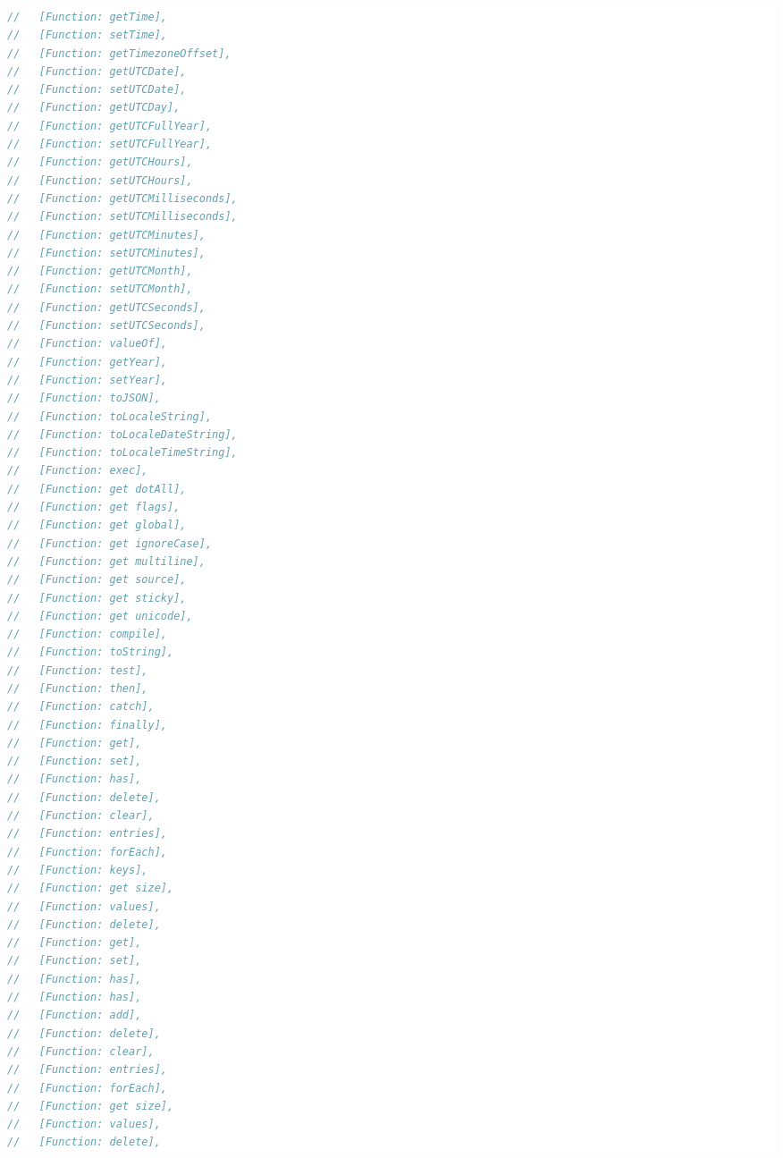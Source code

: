 ```js
//   [Function: getTime],
//   [Function: setTime],
//   [Function: getTimezoneOffset],
//   [Function: getUTCDate],
//   [Function: setUTCDate],
//   [Function: getUTCDay],
//   [Function: getUTCFullYear],
//   [Function: setUTCFullYear],
//   [Function: getUTCHours],
//   [Function: setUTCHours],
//   [Function: getUTCMilliseconds],
//   [Function: setUTCMilliseconds],
//   [Function: getUTCMinutes],
//   [Function: setUTCMinutes],
//   [Function: getUTCMonth],
//   [Function: setUTCMonth],
//   [Function: getUTCSeconds],
//   [Function: setUTCSeconds],
//   [Function: valueOf],
//   [Function: getYear],
//   [Function: setYear],
//   [Function: toJSON],
//   [Function: toLocaleString],
//   [Function: toLocaleDateString],
//   [Function: toLocaleTimeString],
//   [Function: exec],
//   [Function: get dotAll],
//   [Function: get flags],
//   [Function: get global],
//   [Function: get ignoreCase],
//   [Function: get multiline],
//   [Function: get source],
//   [Function: get sticky],
//   [Function: get unicode],
//   [Function: compile],
//   [Function: toString],
//   [Function: test],
//   [Function: then],
//   [Function: catch],
//   [Function: finally],
//   [Function: get],
//   [Function: set],
//   [Function: has],
//   [Function: delete],
//   [Function: clear],
//   [Function: entries],
//   [Function: forEach],
//   [Function: keys],
//   [Function: get size],
//   [Function: values],
//   [Function: delete],
//   [Function: get],
//   [Function: set],
//   [Function: has],
//   [Function: has],
//   [Function: add],
//   [Function: delete],
//   [Function: clear],
//   [Function: entries],
//   [Function: forEach],
//   [Function: get size],
//   [Function: values],
//   [Function: delete],
```